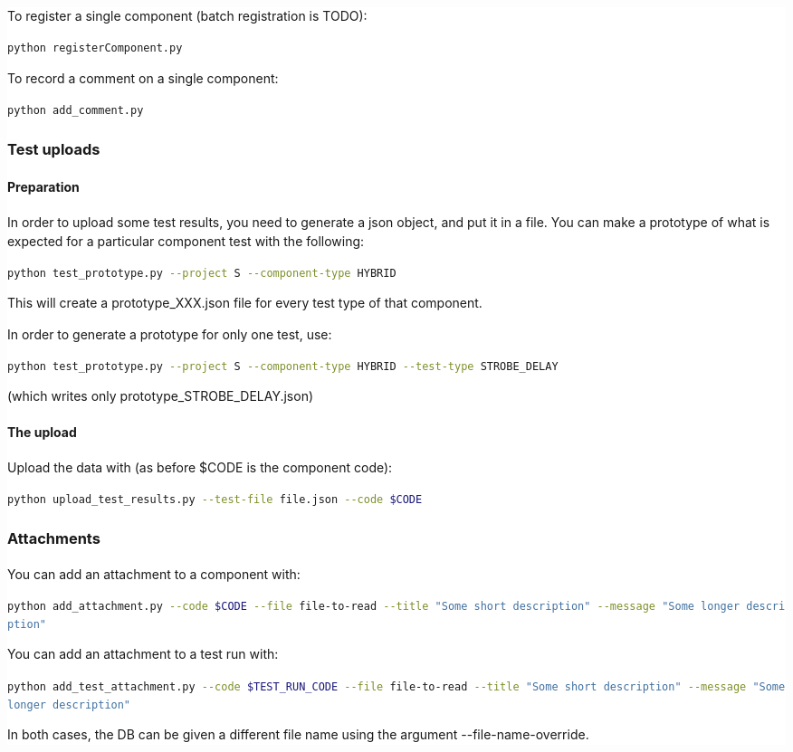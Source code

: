 To register a single component (batch registration is TODO):

```bash
python registerComponent.py
```

To record a comment on a single component:

```bash
python add_comment.py
```

### Test uploads

#### Preparation

In order to upload some test results, you need to generate a json
object, and put it in a file. You can make a prototype of what is
expected for a particular component test with the following:

```bash
python test_prototype.py --project S --component-type HYBRID
```

This will create a prototype_XXX.json file for every test type
of that component.

In order to generate a prototype for only one test, use:

```bash
python test_prototype.py --project S --component-type HYBRID --test-type STROBE_DELAY
```

(which writes only prototype_STROBE_DELAY.json)


#### The upload

Upload the data with (as before $CODE is the component code):

```bash
python upload_test_results.py --test-file file.json --code $CODE
```

### Attachments

You can add an attachment to a component with:

```bash
python add_attachment.py --code $CODE --file file-to-read --title "Some short description" --message "Some longer description"
```

You can add an attachment to a test run with:

```bash
python add_test_attachment.py --code $TEST_RUN_CODE --file file-to-read --title "Some short description" --message "Some longer description"
```

In both cases, the DB can be given a different file name using the argument
--file-name-override.
